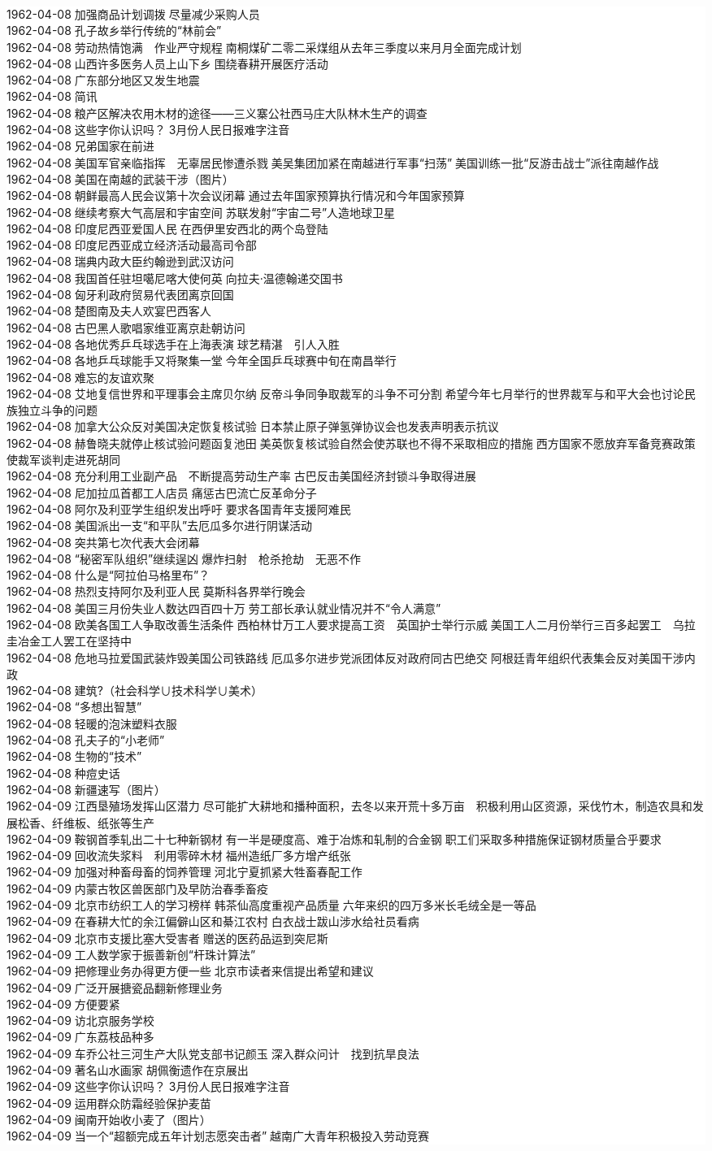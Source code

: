 1962-04-08 加强商品计划调拨  尽量减少采购人员  
1962-04-08 孔子故乡举行传统的“林前会”  
1962-04-08 劳动热情饱满　作业严守规程  南桐煤矿二零二采煤组从去年三季度以来月月全面完成计划  
1962-04-08 山西许多医务人员上山下乡  围绕春耕开展医疗活动  
1962-04-08 广东部分地区又发生地震  
1962-04-08 简讯  
1962-04-08 粮产区解决农用木材的途径——三义寨公社西马庄大队林木生产的调查  
1962-04-08 这些字你认识吗？  3月份人民日报难字注音  
1962-04-08 兄弟国家在前进  
1962-04-08 美国军官亲临指挥　无辜居民惨遭杀戮  美吴集团加紧在南越进行军事“扫荡”  美国训练一批“反游击战士”派往南越作战  
1962-04-08 美国在南越的武装干涉（图片）  
1962-04-08 朝鲜最高人民会议第十次会议闭幕  通过去年国家预算执行情况和今年国家预算  
1962-04-08 继续考察大气高层和宇宙空间  苏联发射“宇宙二号”人造地球卫星  
1962-04-08 印度尼西亚爱国人民  在西伊里安西北的两个岛登陆  
1962-04-08 印度尼西亚成立经济活动最高司令部  
1962-04-08 瑞典内政大臣约翰逊到武汉访问  
1962-04-08 我国首任驻坦噶尼喀大使何英  向拉夫·温德翰递交国书  
1962-04-08 匈牙利政府贸易代表团离京回国  
1962-04-08 楚图南及夫人欢宴巴西客人  
1962-04-08 古巴黑人歌唱家维亚离京赴朝访问  
1962-04-08 各地优秀乒乓球选手在上海表演  球艺精湛　引人入胜  
1962-04-08 各地乒乓球能手又将聚集一堂  今年全国乒乓球赛中旬在南昌举行  
1962-04-08 难忘的友谊欢聚  
1962-04-08 艾地复信世界和平理事会主席贝尔纳  反帝斗争同争取裁军的斗争不可分割  希望今年七月举行的世界裁军与和平大会也讨论民族独立斗争的问题  
1962-04-08 加拿大公众反对美国决定恢复核试验  日本禁止原子弹氢弹协议会也发表声明表示抗议  
1962-04-08 赫鲁晓夫就停止核试验问题函复池田  美英恢复核试验自然会使苏联也不得不采取相应的措施  西方国家不愿放弃军备竞赛政策使裁军谈判走进死胡同  
1962-04-08 充分利用工业副产品　不断提高劳动生产率  古巴反击美国经济封锁斗争取得进展  
1962-04-08 尼加拉瓜首都工人店员  痛惩古巴流亡反革命分子  
1962-04-08 阿尔及利亚学生组织发出呼吁  要求各国青年支援阿难民  
1962-04-08 美国派出一支“和平队”去厄瓜多尔进行阴谋活动  
1962-04-08 突共第七次代表大会闭幕  
1962-04-08 “秘密军队组织”继续逞凶  爆炸扫射　枪杀抢劫　无恶不作  
1962-04-08 什么是“阿拉伯马格里布”？  
1962-04-08 热烈支持阿尔及利亚人民  莫斯科各界举行晚会  
1962-04-08 美国三月份失业人数达四百四十万  劳工部长承认就业情况并不“令人满意”  
1962-04-08 欧美各国工人争取改善生活条件  西柏林廿万工人要求提高工资　英国护士举行示威  美国工人二月份举行三百多起罢工　乌拉圭冶金工人罢工在坚持中  
1962-04-08 危地马拉爱国武装炸毁美国公司铁路线  厄瓜多尔进步党派团体反对政府同古巴绝交  阿根廷青年组织代表集会反对美国干涉内政  
1962-04-08 建筑?（社会科学∪技术科学∪美术）  
1962-04-08 “多想出智慧”  
1962-04-08 轻暖的泡沫塑料衣服  
1962-04-08 孔夫子的“小老师”  
1962-04-08 生物的“技术”  
1962-04-08 种痘史话  
1962-04-08 新疆速写（图片）  
1962-04-09 江西垦殖场发挥山区潜力  尽可能扩大耕地和播种面积，去冬以来开荒十多万亩　积极利用山区资源，采伐竹木，制造农具和发展松香、纤维板、纸张等生产  
1962-04-09 鞍钢首季轧出二十七种新钢材  有一半是硬度高、难于冶炼和轧制的合金钢  职工们采取多种措施保证钢材质量合乎要求  
1962-04-09 回收流失浆料　利用零碎木材  福州造纸厂多方增产纸张  
1962-04-09 加强对种畜母畜的饲养管理  河北宁夏抓紧大牲畜春配工作  
1962-04-09 内蒙古牧区兽医部门及早防治春季畜疫  
1962-04-09 北京市纺织工人的学习榜样  韩茶仙高度重视产品质量  六年来织的四万多米长毛绒全是一等品  
1962-04-09 在春耕大忙的余江偏僻山区和綦江农村  白衣战士跋山涉水给社员看病  
1962-04-09 北京市支援比塞大受害者  赠送的医药品运到突尼斯  
1962-04-09 工人数学家于振善新创“杆珠计算法”  
1962-04-09 把修理业务办得更方便一些  北京市读者来信提出希望和建议  
1962-04-09 广泛开展搪瓷品翻新修理业务  
1962-04-09 方便要紧  
1962-04-09 访北京服务学校  
1962-04-09 广东荔枝品种多  
1962-04-09 车乔公社三河生产大队党支部书记颜玉  深入群众问计　找到抗旱良法  
1962-04-09 著名山水画家  胡佩衡遗作在京展出  
1962-04-09 这些字你认识吗？  3月份人民日报难字注音  
1962-04-09 运用群众防霜经验保护麦苗  
1962-04-09 闽南开始收小麦了（图片）  
1962-04-09 当一个“超额完成五年计划志愿突击者”  越南广大青年积极投入劳动竞赛  